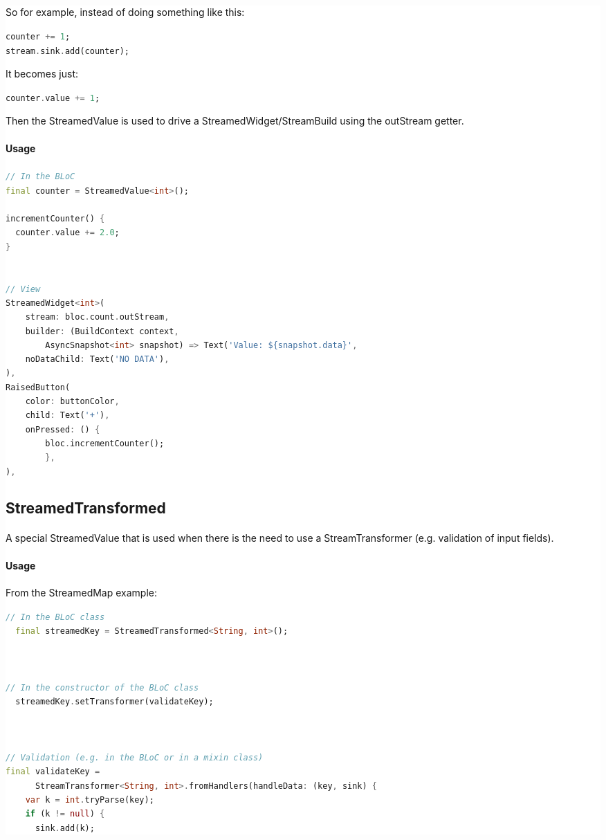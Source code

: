So for example, instead of doing something like this:

```dart
counter += 1;
stream.sink.add(counter);
```

It becomes just:

```dart
counter.value += 1;
```

Then the StreamedValue is used to drive a StreamedWidget/StreamBuild using the outStream getter.

#### Usage

```dart
// In the BLoC
final counter = StreamedValue<int>();

incrementCounter() {
  counter.value += 2.0;
}


// View
StreamedWidget<int>(
    stream: bloc.count.outStream,
    builder: (BuildContext context,
        AsyncSnapshot<int> snapshot) => Text('Value: ${snapshot.data}',
    noDataChild: Text('NO DATA'),
),
RaisedButton(
    color: buttonColor,
    child: Text('+'),
    onPressed: () {
        bloc.incrementCounter();
        },
),
```

## StreamedTransformed

A special StreamedValue that is used when there is the need to use a StreamTransformer (e.g. validation of input fields).

#### Usage

From the StreamedMap example:

```dart
// In the BLoC class
  final streamedKey = StreamedTransformed<String, int>();



// In the constructor of the BLoC class
  streamedKey.setTransformer(validateKey);



// Validation (e.g. in the BLoC or in a mixin class)
final validateKey =
      StreamTransformer<String, int>.fromHandlers(handleData: (key, sink) {
    var k = int.tryParse(key);
    if (k != null) {
      sink.add(k);
```